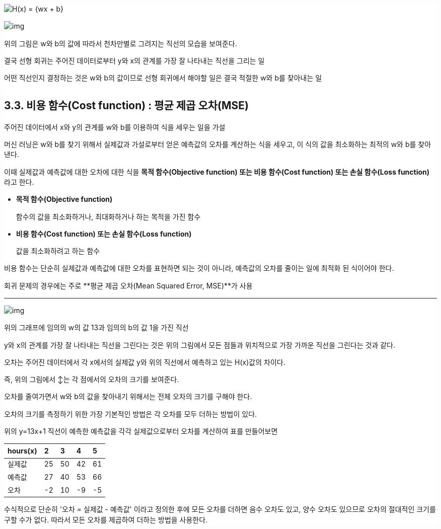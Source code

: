 <img src="https://latex.codecogs.com/svg.image?H(x)&space;=&space;{wx&space;&plus;&space;b}" title="H(x) = {wx + b}" />

![img](https://wikidocs.net/images/page/21670/W%EC%99%80_b%EA%B0%80_%EB%8B%A4%EB%A6%84.PNG)

위의 그림은 w와 b의 값에 따라서 천차만별로 그려지는 직선의 모습을 보여준다.

결국 선형 회귀는 주어진 데이터로부터 y와 x의 관계를 가장 잘 나타내는 직선을 그리는 일

어떤 직선인지 결정하는 것은 w와 b의 값이므로 선형 회귀에서 해야할 일은 결국 적절한 w와 b를 찾아내는 일



## 3.**3. 비용 함수(Cost function) : 평균 제곱 오차(MSE)**

주어진 데이터에서 x와 y의 관계를 w와 b를 이용하여 식을 세우는 일을 가설

머신 러닝은 w와 b를 찾기 위해서 실제값과 가설로부터 얻은 예측값의 오차를 계산하는 식을 세우고, 이 식의 값을 최소화하는 최적의 w와 b를 찾아낸다.

이때 실제값과 예측값에 대한 오차에 대한 식을 **목적 함수(Objective function) 또는 비용 함수(Cost function) 또는 손실 함수(Loss function)** 라고 한다.

* **목적 함수(Objective function)**

  함수의 값을 최소화하거나, 최대화하거나 하는 목적을 가진 함수

* **비용 함수(Cost function) 또는 손실 함수(Loss function)**

  값을 최소화하려고 하는 함수

비용 함수는 단순히 실제값과 예측값에 대한 오차를 표현하면 되는 것이 아니라, 예측값의 오차를 줄이는 일에 최적화 된 식이어야 한다.

회귀 문제의 경우에는 주로 **평균 제곱 오차(Mean Squared Error, MSE)**가 사용

---

![img](https://wikidocs.net/images/page/53560/%EA%B7%B8%EB%A6%BC3.PNG)

위의 그래프에 임의의 w의 값 13과 임의의 b의 값 1을 가진 직선

y와 x의 관계를 가장 잘 나타내는 직선을 그린다는 것은 위의 그림에서 모든 점들과 위치적으로 가장 가까운 직선을 그린다는 것과 같다.

오차는 주어진 데이터에서 각 x에서의 실제값 y와 위의 직선에서 예측하고 있는 H(x)값의 차이다.

즉, 위의 그림에서 ↕는 각 점에서의 오차의 크기를 보여준다.

오차를 줄여가면서 w와 b의 값을 찾아내기 위해서는 전체 오차의 크기를 구해야 한다.

오차의 크기를 측정하기 위한 가장 기본적인 방법은 각 오차를 모두 더하는 방법이 있다.

위의 y=13x+1 직선이 예측한 예측값을 각각 실제값으로부터 오차를 계산하여 표를 만들어보면

| hours(x) | 2    | 3    | 4    | 5    |
| :------- | :--- | :--- | :--- | :--- |
| 실제값   | 25   | 50   | 42   | 61   |
| 예측값   | 27   | 40   | 53   | 66   |
| 오차     | -2   | 10   | -9   | -5   |

수식적으로 단순히 '오차 = 실제값 - 예측값' 이라고 정의한 후에 모든 오차를 더하면 음수 오차도 있고, 양수 오차도 있으므로 오차의 절대적인 크기를 구할 수가 없다. 따라서  모든 오차를 제곱하여 더하는 방법을 사용한다.
